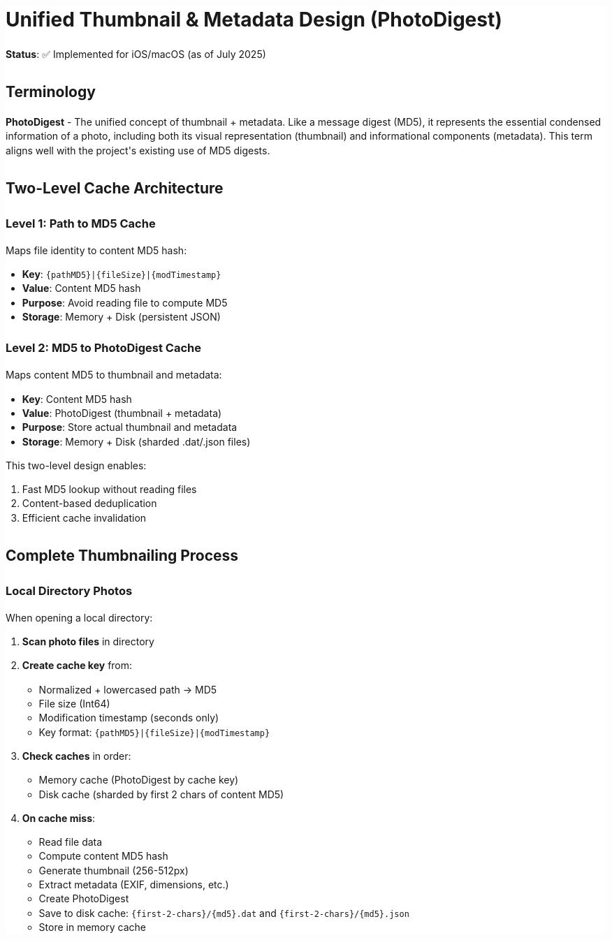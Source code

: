 # Unified Thumbnail & Metadata Design (PhotoDigest)

**Status**: ✅ Implemented for iOS/macOS (as of July 2025)

## Terminology

**PhotoDigest** - The unified concept of thumbnail + metadata. Like a message digest (MD5), it represents the essential condensed information of a photo, including both its visual representation (thumbnail) and informational components (metadata). This term aligns well with the project's existing use of MD5 digests.

## Two-Level Cache Architecture

### Level 1: Path to MD5 Cache
Maps file identity to content MD5 hash:
- **Key**: `{pathMD5}|{fileSize}|{modTimestamp}`
- **Value**: Content MD5 hash
- **Purpose**: Avoid reading file to compute MD5
- **Storage**: Memory + Disk (persistent JSON)

### Level 2: MD5 to PhotoDigest Cache
Maps content MD5 to thumbnail and metadata:
- **Key**: Content MD5 hash
- **Value**: PhotoDigest (thumbnail + metadata)
- **Purpose**: Store actual thumbnail and metadata
- **Storage**: Memory + Disk (sharded .dat/.json files)

This two-level design enables:
1. Fast MD5 lookup without reading files
2. Content-based deduplication
3. Efficient cache invalidation

## Complete Thumbnailing Process

### Local Directory Photos

When opening a local directory:

1. **Scan photo files** in directory
2. **Create cache key** from:
   - Normalized + lowercased path → MD5
   - File size (Int64)
   - Modification timestamp (seconds only)
   - Key format: `{pathMD5}|{fileSize}|{modTimestamp}`

3. **Check caches** in order:
   - Memory cache (PhotoDigest by cache key)
   - Disk cache (sharded by first 2 chars of content MD5)

4. **On cache miss**:
   - Read file data
   - Compute content MD5 hash
   - Generate thumbnail (256-512px)
   - Extract metadata (EXIF, dimensions, etc.)
   - Create PhotoDigest
   - Save to disk cache: `{first-2-chars}/{md5}.dat` and `{first-2-chars}/{md5}.json`
   - Store in memory cache
